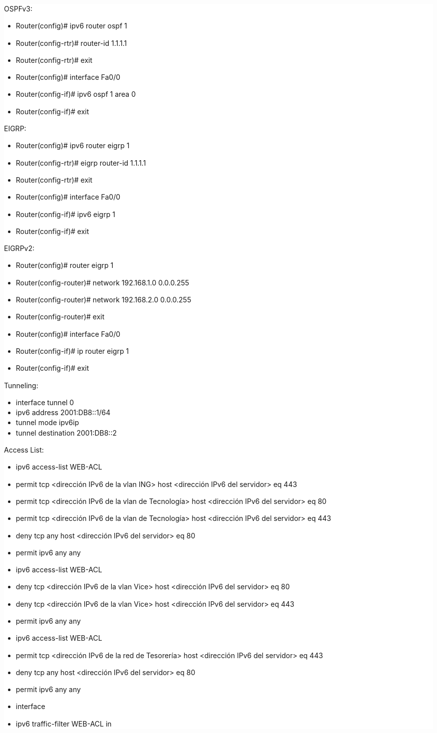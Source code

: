 OSPFv3:

* Router(config)# ipv6 router ospf 1
* Router(config-rtr)# router-id 1.1.1.1
* Router(config-rtr)# exit

* Router(config)# interface Fa0/0
* Router(config-if)# ipv6 ospf 1 area 0
* Router(config-if)# exit

EIGRP:

* Router(config)# ipv6 router eigrp 1
* Router(config-rtr)# eigrp router-id 1.1.1.1
* Router(config-rtr)# exit

* Router(config)# interface Fa0/0
* Router(config-if)# ipv6 eigrp 1
* Router(config-if)# exit

EIGRPv2:

* Router(config)# router eigrp 1
* Router(config-router)# network 192.168.1.0 0.0.0.255
* Router(config-router)# network 192.168.2.0 0.0.0.255
* Router(config-router)# exit

* Router(config)# interface Fa0/0
* Router(config-if)# ip router eigrp 1
* Router(config-if)# exit

Tunneling:

* interface tunnel 0
* ipv6 address 2001:DB8::1/64
* tunnel mode ipv6ip
* tunnel destination 2001:DB8::2

Access List:

*   ipv6 access-list WEB-ACL
*   permit tcp <dirección IPv6 de la vlan ING> host <dirección IPv6 del servidor> eq 443
*   permit tcp <dirección IPv6 de la vlan de Tecnología> host <dirección IPv6 del servidor> eq 80
*   permit tcp <dirección IPv6 de la vlan de Tecnología> host <dirección IPv6 del servidor> eq 443
*   deny tcp any host <dirección IPv6 del servidor> eq 80
*   permit ipv6 any any

*   ipv6 access-list WEB-ACL
*   deny tcp <dirección IPv6 de la vlan Vice> host <dirección IPv6 del servidor> eq 80
*   deny tcp <dirección IPv6 de la vlan Vice> host <dirección IPv6 del servidor> eq 443
*   permit ipv6 any any

*   ipv6 access-list WEB-ACL
*   permit tcp <dirección IPv6 de la red de Tesorería> host <dirección IPv6 del servidor> eq 443
*   deny tcp any host <dirección IPv6 del servidor> eq 80
*   permit ipv6 any any

*   interface <nombre de la interfaz>
*   ipv6 traffic-filter WEB-ACL in
